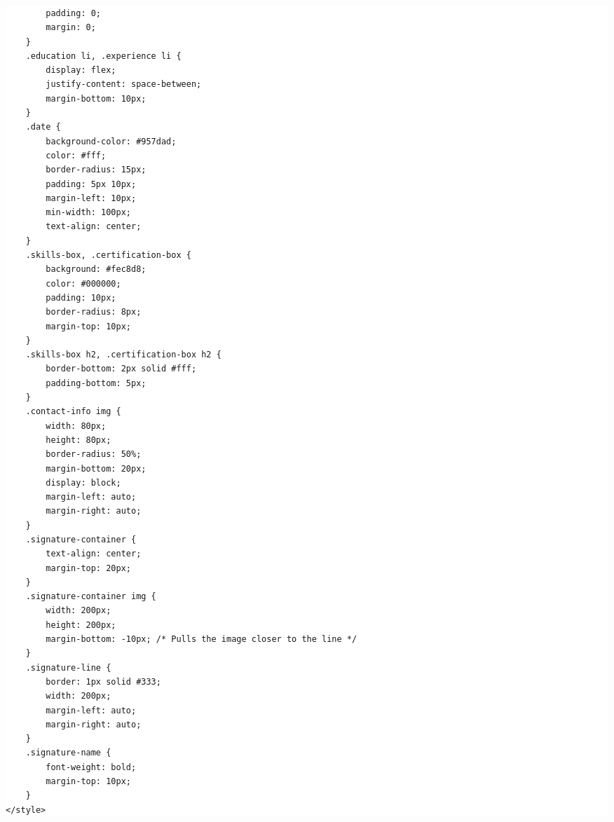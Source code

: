             padding: 0;
            margin: 0;
        }
        .education li, .experience li {
            display: flex;
            justify-content: space-between;
            margin-bottom: 10px;
        }
        .date {
            background-color: #957dad;
            color: #fff;
            border-radius: 15px;
            padding: 5px 10px;
            margin-left: 10px;
            min-width: 100px;
            text-align: center;
        }
        .skills-box, .certification-box {
            background: #fec8d8;
            color: #000000;
            padding: 10px;
            border-radius: 8px;
            margin-top: 10px;
        }
        .skills-box h2, .certification-box h2 {
            border-bottom: 2px solid #fff;
            padding-bottom: 5px;
        }
        .contact-info img {
            width: 80px;
            height: 80px;
            border-radius: 50%;
            margin-bottom: 20px;
            display: block;
            margin-left: auto;
            margin-right: auto;
        }
        .signature-container {
            text-align: center;
            margin-top: 20px;
        }
        .signature-container img {
            width: 200px;
            height: 200px;
            margin-bottom: -10px; /* Pulls the image closer to the line */
        }
        .signature-line {
            border: 1px solid #333;
            width: 200px;
            margin-left: auto;
            margin-right: auto;
        }
        .signature-name {
            font-weight: bold;
            margin-top: 10px;
        }
    </style>
</head>
<body>
